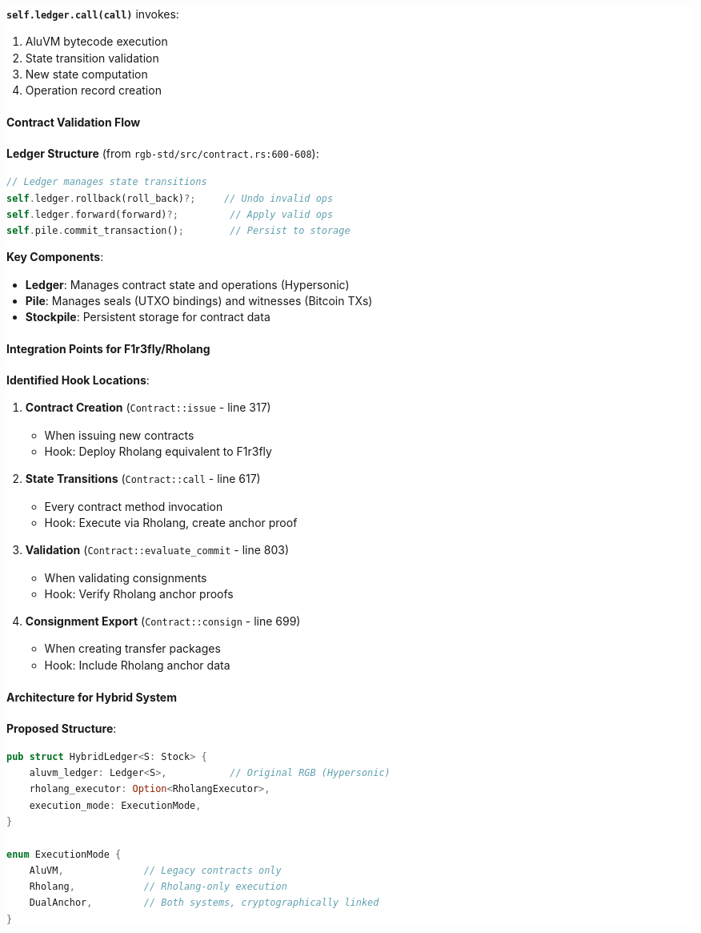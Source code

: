 **`self.ledger.call(call)`** invokes:
1. AluVM bytecode execution
2. State transition validation
3. New state computation
4. Operation record creation

#### Contract Validation Flow

**Ledger Structure** (from `rgb-std/src/contract.rs:600-608`):

```rust
// Ledger manages state transitions
self.ledger.rollback(roll_back)?;     // Undo invalid ops
self.ledger.forward(forward)?;         // Apply valid ops
self.pile.commit_transaction();        // Persist to storage
```

**Key Components**:
- **Ledger**: Manages contract state and operations (Hypersonic)
- **Pile**: Manages seals (UTXO bindings) and witnesses (Bitcoin TXs)
- **Stockpile**: Persistent storage for contract data

#### Integration Points for F1r3fly/Rholang

**Identified Hook Locations**:

1. **Contract Creation** (`Contract::issue` - line 317)
   - When issuing new contracts
   - Hook: Deploy Rholang equivalent to F1r3fly

2. **State Transitions** (`Contract::call` - line 617)
   - Every contract method invocation
   - Hook: Execute via Rholang, create anchor proof

3. **Validation** (`Contract::evaluate_commit` - line 803)
   - When validating consignments
   - Hook: Verify Rholang anchor proofs

4. **Consignment Export** (`Contract::consign` - line 699)
   - When creating transfer packages
   - Hook: Include Rholang anchor data

#### Architecture for Hybrid System

**Proposed Structure**:
```rust
pub struct HybridLedger<S: Stock> {
    aluvm_ledger: Ledger<S>,           // Original RGB (Hypersonic)
    rholang_executor: Option<RholangExecutor>,
    execution_mode: ExecutionMode,
}

enum ExecutionMode {
    AluVM,              // Legacy contracts only
    Rholang,            // Rholang-only execution
    DualAnchor,         // Both systems, cryptographically linked
}
```
